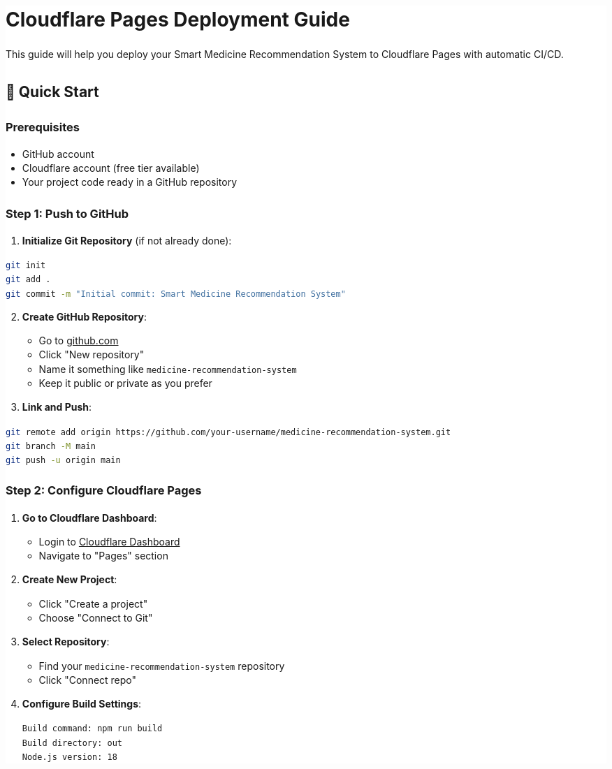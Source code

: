 # Cloudflare Pages Deployment Guide

This guide will help you deploy your Smart Medicine Recommendation System to Cloudflare Pages with automatic CI/CD.

## 🚀 **Quick Start**

### Prerequisites
- GitHub account
- Cloudflare account (free tier available)
- Your project code ready in a GitHub repository

### Step 1: Push to GitHub

1. **Initialize Git Repository** (if not already done):
```bash
git init
git add .
git commit -m "Initial commit: Smart Medicine Recommendation System"
```

2. **Create GitHub Repository**:
   - Go to [github.com](https://github.com)
   - Click "New repository"
   - Name it something like `medicine-recommendation-system`
   - Keep it public or private as you prefer

3. **Link and Push**:
```bash
git remote add origin https://github.com/your-username/medicine-recommendation-system.git
git branch -M main
git push -u origin main
```

### Step 2: Configure Cloudflare Pages

1. **Go to Cloudflare Dashboard**:
   - Login to [Cloudflare Dashboard](https://dash.cloudflare.com)
   - Navigate to "Pages" section

2. **Create New Project**:
   - Click "Create a project"
   - Choose "Connect to Git"

3. **Select Repository**:
   - Find your `medicine-recommendation-system` repository
   - Click "Connect repo"

4. **Configure Build Settings**:
   ```
   Build command: npm run build
   Build directory: out
   Node.js version: 18
   ```

